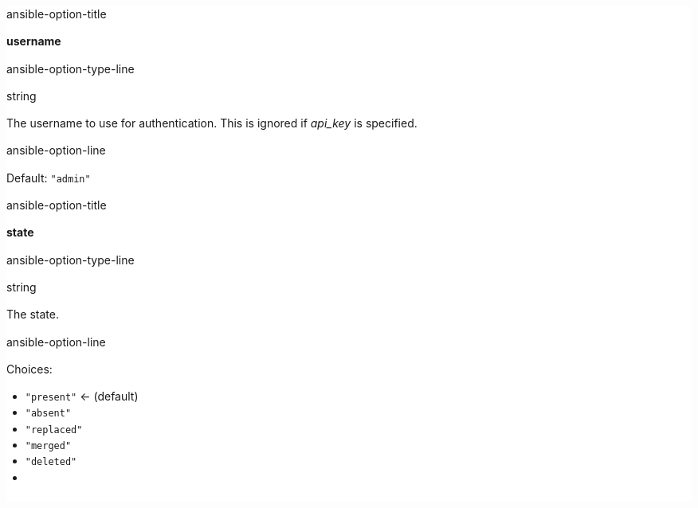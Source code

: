 <tr className="even">
<td><div className="ansible-option-indent"></div><div className="ansible-option-cell">
<div className="ansibleOptionAnchor" id="parameter-provider/username"></div>
<div
id="ansible_collections.paloaltonetworks.panos.panos_ike_gateway_module__parameter-provider/username">
<div className="rst-class">
<p>ansible-option-title</p>
</div>
</div>
<p><strong>username</strong></p>
<a className="ansibleOptionLink" href="#parameter-provider/username" title="Permalink to this option"></a>
<div className="rst-class">
<p>ansible-option-type-line</p>
</div>
<p><span className="ansible-option-type">string</span></p>
</div></td>
<td><div className="ansible-option-indent-desc"></div><div className="ansible-option-cell">
<p>The username to use for authentication. This is ignored if
<em>api_key</em> is specified.</p>
<div className="rst-class">
<p>ansible-option-line</p>
</div>
<p><span className="ansible-option-default-bold">Default:</span> <code
className="interpreted-text"
role="ansible-option-default">"admin"</code></p>
</div></td>
</tr>
<tr className="odd">
<td><div className="ansible-option-cell">
<div className="ansibleOptionAnchor" id="parameter-state"></div>
<div
id="ansible_collections.paloaltonetworks.panos.panos_ike_gateway_module__parameter-state">
<div className="rst-class">
<p>ansible-option-title</p>
</div>
</div>
<p><strong>state</strong></p>
<a className="ansibleOptionLink" href="#parameter-state" title="Permalink to this option"></a>
<div className="rst-class">
<p>ansible-option-type-line</p>
</div>
<p><span className="ansible-option-type">string</span></p>
</div></td>
<td><div className="ansible-option-cell">
<p>The state.</p>
<div className="rst-class">
<p>ansible-option-line</p>
</div>
<p><span className="ansible-option-choices">Choices:</span></p>
<ul>
<li><code className="interpreted-text"
role="ansible-option-choices-entry-default">"present"</code> <span
className="ansible-option-choices-default-mark">← (default)</span></li>
<li><code className="interpreted-text"
role="ansible-option-choices-entry">"absent"</code></li>
<li><code className="interpreted-text"
role="ansible-option-choices-entry">"replaced"</code></li>
<li><code className="interpreted-text"
role="ansible-option-choices-entry">"merged"</code></li>
<li><code className="interpreted-text"
role="ansible-option-choices-entry">"deleted"</code></li>
<li><code className="interpreted-text"